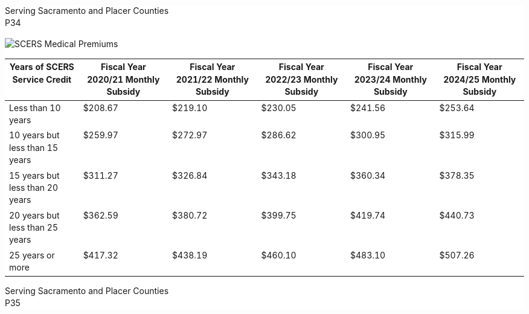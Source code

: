 Serving Sacramento and Placer Counties  
P34

![SCERS Medical Premiums](https://via.placeholder.com/768x993.png?text=SCERS+Medical+Premiums)

| Years of SCERS Service Credit | Fiscal Year 2020/21 Monthly Subsidy | Fiscal Year 2021/22 Monthly Subsidy | Fiscal Year 2022/23 Monthly Subsidy | Fiscal Year 2023/24 Monthly Subsidy | Fiscal Year 2024/25 Monthly Subsidy |
|-------------------------------|-------------------------------------|-------------------------------------|-------------------------------------|-------------------------------------|-------------------------------------|
| Less than 10 years            | $208.67                             | $219.10                             | $230.05                             | $241.56                             | $253.64                             |
| 10 years but less than 15 years | $259.97                         | $272.97                             | $286.62                             | $300.95                             | $315.99                             |
| 15 years but less than 20 years | $311.27                         | $326.84                             | $343.18                             | $360.34                             | $378.35                             |
| 20 years but less than 25 years | $362.59                         | $380.72                             | $399.75                             | $419.74                             | $440.73                             |
| 25 years or more              | $417.32                             | $438.19                             | $460.10                             | $483.10                             | $507.26                             |

Serving Sacramento and Placer Counties  
P35
